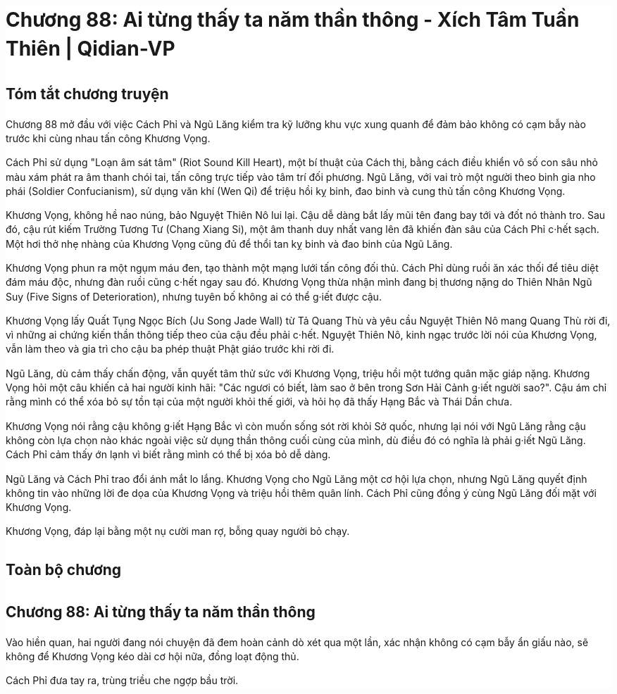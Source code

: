 # Chương 88: Ai từng thấy ta năm thần thông - Xích Tâm Tuần Thiên | Qidian-VP

## Tóm tắt chương truyện

Chương 88 mở đầu với việc Cách Phỉ và Ngũ Lăng kiểm tra kỹ lưỡng khu vực xung quanh để đảm bảo không có cạm bẫy nào trước khi cùng nhau tấn công Khương Vọng.

Cách Phỉ sử dụng "Loạn âm sát tâm" (Riot Sound Kill Heart), một bí thuật của Cách thị, bằng cách điều khiển vô số con sâu nhỏ màu xám phát ra âm thanh chói tai, tấn công trực tiếp vào tâm trí đối phương. Ngũ Lăng, với vai trò một người theo binh gia nho phái (Soldier Confucianism), sử dụng văn khí (Wen Qi) để triệu hồi kỵ binh, đao binh và cung thủ tấn công Khương Vọng.

Khương Vọng, không hề nao núng, bảo Nguyệt Thiên Nô lui lại. Cậu dễ dàng bắt lấy mũi tên đang bay tới và đốt nó thành tro. Sau đó, cậu rút kiếm Trường Tương Tư (Chang Xiang Si), một âm thanh duy nhất vang lên đã khiến đàn sâu của Cách Phỉ c·hết sạch. Một hơi thở nhẹ nhàng của Khương Vọng cũng đủ để thổi tan kỵ binh và đao binh của Ngũ Lăng.

Khương Vọng phun ra một ngụm máu đen, tạo thành một mạng lưới tấn công đối thủ. Cách Phỉ dùng ruồi ăn xác thối để tiêu diệt đám máu độc, nhưng đàn ruồi cũng c·hết ngay sau đó. Khương Vọng thừa nhận mình đang bị thương nặng do Thiên Nhân Ngũ Suy (Five Signs of Deterioration), nhưng tuyên bố không ai có thể g·iết được cậu.

Khương Vọng lấy Quất Tụng Ngọc Bích (Ju Song Jade Wall) từ Tả Quang Thù và yêu cầu Nguyệt Thiên Nô mang Quang Thù rời đi, vì những ai chứng kiến thần thông tiếp theo của cậu đều phải c·hết. Nguyệt Thiên Nô, kinh ngạc trước lời nói của Khương Vọng, vẫn làm theo và gia trì cho cậu ba phép thuật Phật giáo trước khi rời đi.

Ngũ Lăng, dù cảm thấy chấn động, vẫn quyết tâm thử sức với Khương Vọng, triệu hồi một tướng quân mặc giáp nặng. Khương Vọng hỏi một câu khiến cả hai người kinh hãi: "Các ngươi có biết, làm sao ở bên trong Sơn Hải Cảnh g·iết người sao?". Cậu ám chỉ rằng mình có thể xóa bỏ sự tồn tại của một người khỏi thế giới, và hỏi họ đã thấy Hạng Bắc và Thái Dần chưa.

Khương Vọng nói rằng cậu không g·iết Hạng Bắc vì còn muốn sống sót rời khỏi Sở quốc, nhưng lại nói với Ngũ Lăng rằng cậu không còn lựa chọn nào khác ngoài việc sử dụng thần thông cuối cùng của mình, dù điều đó có nghĩa là phải g·iết Ngũ Lăng. Cách Phỉ cảm thấy ớn lạnh vì biết rằng mình có thể bị xóa bỏ dễ dàng.

Ngũ Lăng và Cách Phỉ trao đổi ánh mắt lo lắng. Khương Vọng cho Ngũ Lăng một cơ hội lựa chọn, nhưng Ngũ Lăng quyết định không tin vào những lời đe dọa của Khương Vọng và triệu hồi thêm quân lính. Cách Phỉ cũng đồng ý cùng Ngũ Lăng đối mặt với Khương Vọng.

Khương Vọng, đáp lại bằng một nụ cười man rợ, bỗng quay người bỏ chạy.

## Toàn bộ chương

## Chương 88: Ai từng thấy ta năm thần thông

Vào hiền quan, hai người đang nói chuyện đã đem hoàn cảnh dò xét qua một lần, xác nhận không có cạm bẫy ẩn giấu nào, sẽ không để Khương Vọng kéo dài cơ hội nữa, đồng loạt động thủ.

Cách Phỉ đưa tay ra, trùng triều che ngợp bầu trời.
